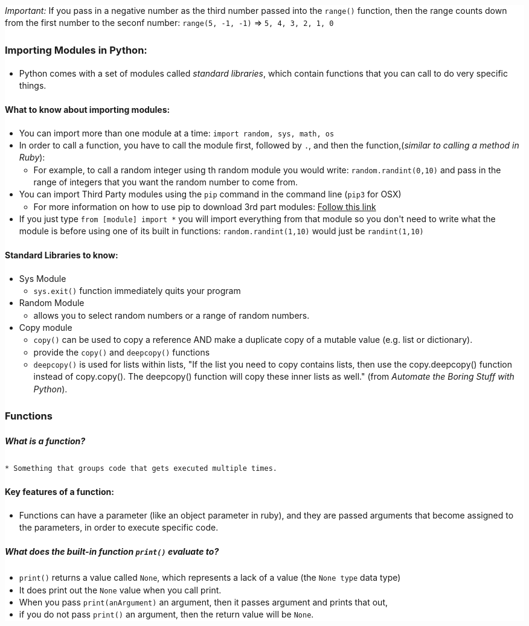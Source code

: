 _Important:_ If you pass in a negative number as the third number passed into the `range()` function, then the range counts down from the first number to the seconf number: `range(5, -1, -1)` => `5, 4, 3, 2, 1, 0`

### Importing Modules in Python:

- Python comes with a set of modules called _standard libraries_, which contain functions that you can call to do very specific things.

#### What to know about importing modules:

- You can import more than one module at a time:
  `import random, sys, math, os`
- In order to call a function, you have to call the module first, followed by `.`, and then the function,(_similar to calling a method in Ruby_):
  - For example, to call a random integer using th random module you would write: `random.randint(0,10)` and pass in the range of integers that you want the random number to come from.
- You can import Third Party modules using the `pip` command in the command line (`pip3` for OSX)
  - For more information on how to use pip to download 3rd part modules: [Follow this link](https://www.youtube.com/watch?v=xJLj6fWfw6k&feature=youtu.be)
- If you just type `from [module] import *` you will import everything from that module so you don't need to write what the module is before using one of its built in functions:
  `random.randint(1,10)` would just be `randint(1,10)`

#### Standard Libraries to know:

- Sys Module
  - `sys.exit()` function immediately quits your program
- Random Module
  - allows you to select random numbers or a range of random numbers.
- Copy module
  - `copy()` can be used to copy a reference AND make a duplicate copy of a mutable value (e.g. list or dictionary).
  - provide the `copy()` and `deepcopy()` functions
  - `deepcopy()` is used for lists within lists, "If the list you need to copy contains lists, then use the copy.deepcopy() function instead of copy.copy(). The deepcopy() function will copy these inner lists as well." (from _Automate the Boring Stuff with Python_).

### Functions

##### What is a function?

    * Something that groups code that gets executed multiple times.

#### Key features of a function:

- Functions can have a parameter (like an object parameter in ruby), and they are passed arguments that become assigned to the parameters, in order to execute specific code.

##### What does the built-in function `print()` evaluate to?

- `print()` returns a value called `None`, which represents a lack of a value (the `None type` data type)
- It does print out the `None` value when you call print.
- When you pass `print(anArgument)` an argument, then it passes argument and prints that out,
- if you do not pass `print()` an argument, then the return value will be `None`.
